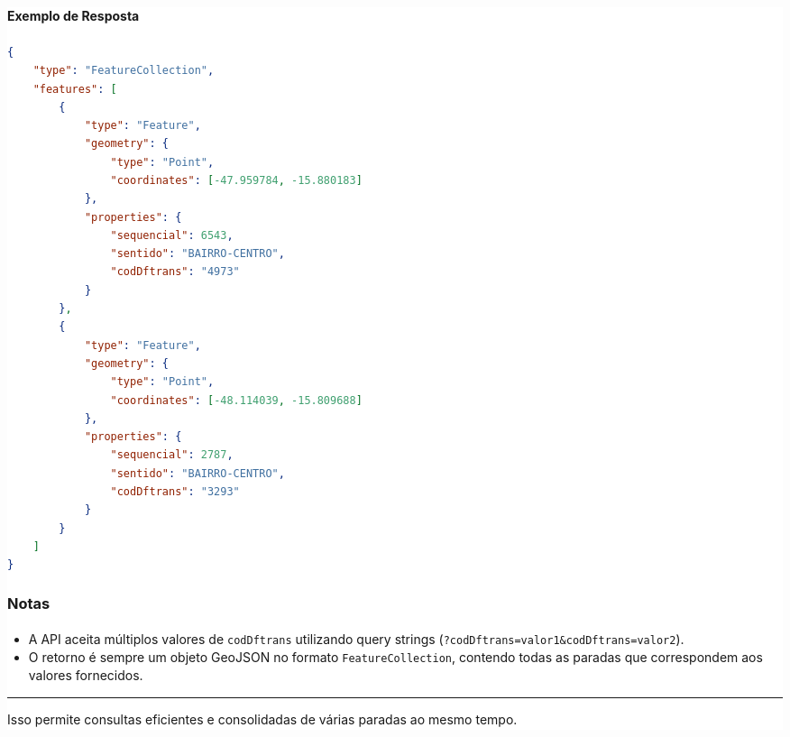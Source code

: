#### **Exemplo de Resposta**
```json
{
    "type": "FeatureCollection",
    "features": [
        {
            "type": "Feature",
            "geometry": {
                "type": "Point",
                "coordinates": [-47.959784, -15.880183]
            },
            "properties": {
                "sequencial": 6543,
                "sentido": "BAIRRO-CENTRO",
                "codDftrans": "4973"
            }
        },
        {
            "type": "Feature",
            "geometry": {
                "type": "Point",
                "coordinates": [-48.114039, -15.809688]
            },
            "properties": {
                "sequencial": 2787,
                "sentido": "BAIRRO-CENTRO",
                "codDftrans": "3293"
            }
        }
    ]
}
```

### **Notas**
- A API aceita múltiplos valores de `codDftrans` utilizando query strings (`?codDftrans=valor1&codDftrans=valor2`).
- O retorno é sempre um objeto GeoJSON no formato `FeatureCollection`, contendo todas as paradas que correspondem aos valores fornecidos.

---

Isso permite consultas eficientes e consolidadas de várias paradas ao mesmo tempo.